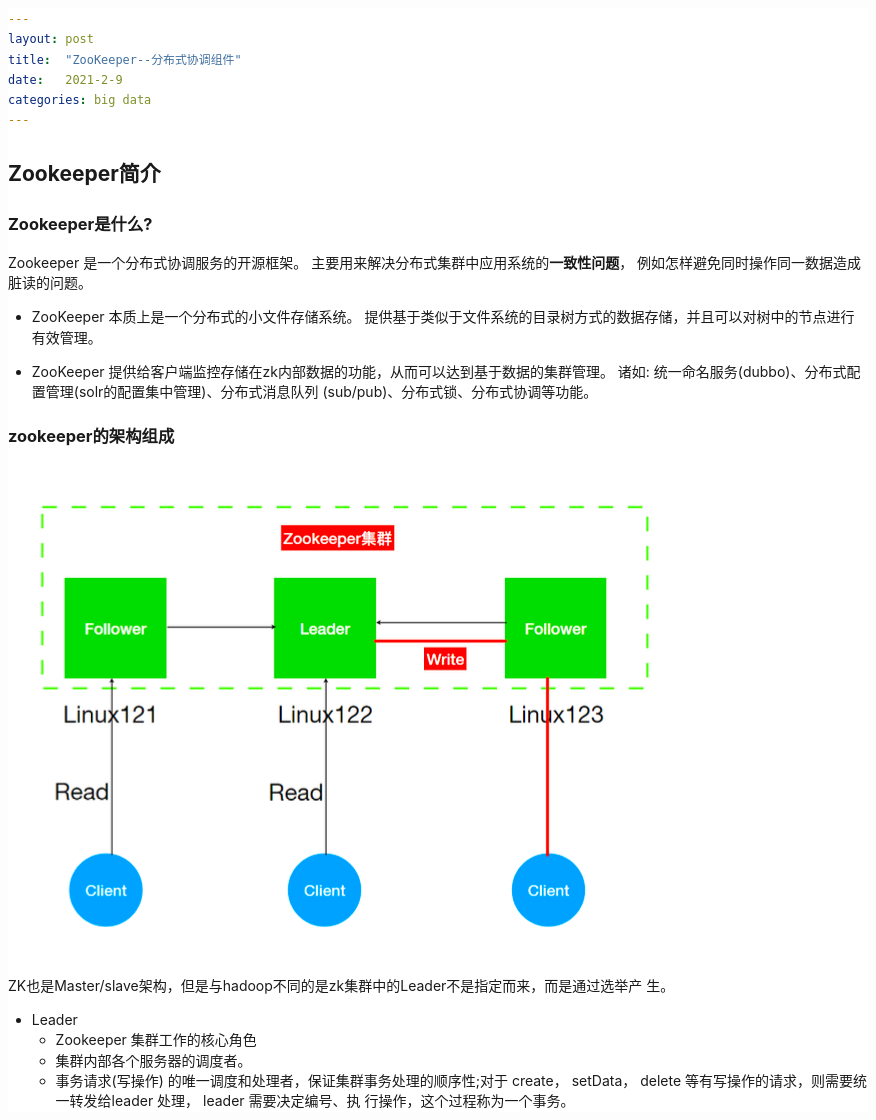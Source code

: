 ```yaml
---
layout: post
title:  "ZooKeeper--分布式协调组件"
date:   2021-2-9
categories: big data
---
```


## Zookeeper简介

### Zookeeper是什么?

Zookeeper 是一个分布式协调服务的开源框架。 主要用来解决分布式集群中应用系统的**一致性问题**， 例如怎样避免同时操作同一数据造成脏读的问题。  
* ZooKeeper 本质上是一个分布式的小文件存储系统。 提供基于类似于文件系统的目录树方式的数据存储，并且可以对树中的节点进行有效管理。  
  
* ZooKeeper 提供给客户端监控存储在zk内部数据的功能，从而可以达到基于数据的集群管理。 诸如: 统一命名服务(dubbo)、分布式配置管理(solr的配置集中管理)、分布式消息队列 (sub/pub)、分布式锁、分布式协调等功能。

### zookeeper的架构组成<br>
![](/resource/zookeeper/assets/287D8E73-1423-4B1D-AD68-B3396B1EDE0B.png)

ZK也是Master/slave架构，但是与hadoop不同的是zk集群中的Leader不是指定而来，而是通过选举产 生。

- Leader
  * Zookeeper 集群工作的核心角色  
  * 集群内部各个服务器的调度者。  
  * 事务请求(写操作) 的唯一调度和处理者，保证集群事务处理的顺序性;对于 create， setData， delete 等有写操作的请求，则需要统一转发给leader 处理， leader 需要决定编号、执 行操作，这个过程称为一个事务。
